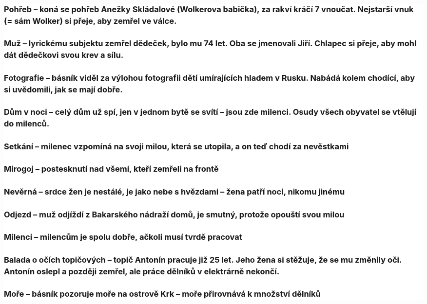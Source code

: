 ### **Pohřeb** – koná se pohřeb Anežky Skládalové (Wolkerova babička), za rakví kráčí 7 vnoučat. Nejstarší vnuk (= sám Wolker) si přeje, aby zemřel ve válce. 

### **Muž** – lyrickému subjektu zemřel dědeček, bylo mu 74 let. Oba se jmenovali Jiří. Chlapec si přeje, aby mohl dát dědečkovi svou krev a sílu. 

### **Fotografie** – básník viděl za výlohou fotografii dětí umírajících hladem v Rusku. Nabádá kolem chodící, aby si uvědomili, jak se mají dobře. 

### **Dům v noci** – celý dům už spí, jen v jednom bytě se svítí – jsou zde milenci. Osudy všech obyvatel se vtělují do milenců. 

### **Setkání** – milenec vzpomíná na svoji milou, která se utopila, a on teď chodí za nevěstkami 

### **Mirogoj** – postesknutí nad všemi, kteří zemřeli na frontě 

### **Nevěrná** – srdce žen je nestálé, je jako nebe s hvězdami – žena patří noci, nikomu jinému 

### **Odjezd** – muž odjíždí z Bakarského nádraží domů, je smutný, protože opouští svou milou 

### **Milenci** – milencům je spolu dobře, ačkoli musí tvrdě pracovat 

### **Balada o očích topičových** – topič Antonín pracuje již 25 let. Jeho žena si stěžuje, že se mu změnily oči. Antonín oslepl a později zemřel, ale práce dělníků v elektrárně nekončí. 

### **Moře** – básník pozoruje moře na ostrově Krk – moře přirovnává k množství dělníků
